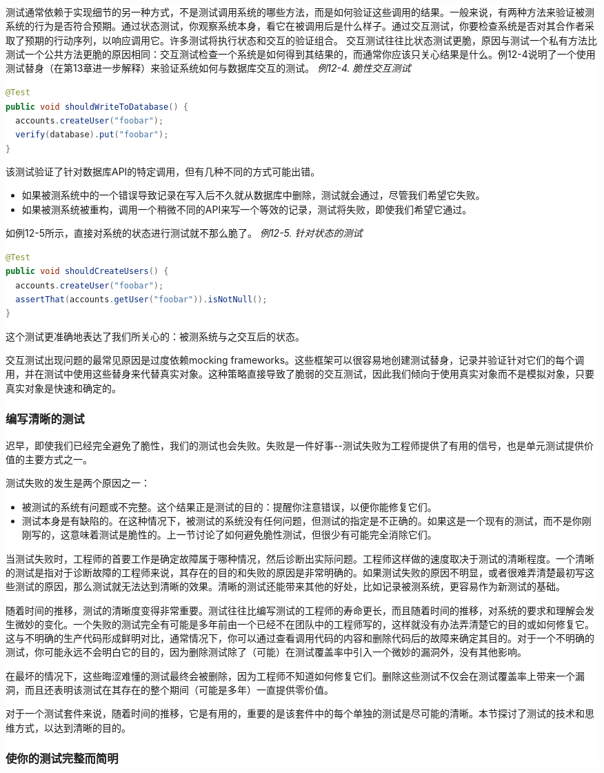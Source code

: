 测试通常依赖于实现细节的另一种方式，不是测试调用系统的哪些方法，而是如何验证这些调用的结果。一般来说，有两种方法来验证被测系统的行为是否符合预期。通过状态测试，你观察系统本身，看它在被调用后是什么样子。通过交互测试，你要检查系统是否对其合作者采取了预期的行动序列，以响应调用它。许多测试将执行状态和交互的验证组合。
交互测试往往比状态测试更脆，原因与测试一个私有方法比测试一个公共方法更脆的原因相同：交互测试检查一个系统是如何得到其结果的，而通常你应该只关心结果是什么。例12-4说明了一个使用测试替身（在第13章进一步解释）来验证系统如何与数据库交互的测试。
*例12-4. 脆性交互测试*

```java
@Test
public void shouldWriteToDatabase() {
  accounts.createUser("foobar");
  verify(database).put("foobar");
}
```

该测试验证了针对数据库API的特定调用，但有几种不同的方式可能出错。

- 如果被测系统中的一个错误导致记录在写入后不久就从数据库中删除，测试就会通过，尽管我们希望它失败。
- 如果被测系统被重构，调用一个稍微不同的API来写一个等效的记录，测试将失败，即使我们希望它通过。

如例12-5所示，直接对系统的状态进行测试就不那么脆了。
*例12-5. 针对状态的测试*

```java
@Test
public void shouldCreateUsers() {
  accounts.createUser("foobar");
  assertThat(accounts.getUser("foobar")).isNotNull();
}
```

这个测试更准确地表达了我们所关心的：被测系统与之交互后的状态。

交互测试出现问题的最常见原因是过度依赖mocking frameworks。这些框架可以很容易地创建测试替身，记录并验证针对它们的每个调用，并在测试中使用这些替身来代替真实对象。这种策略直接导致了脆弱的交互测试，因此我们倾向于使用真实对象而不是模拟对象，只要真实对象是快速和确定的。

### 编写清晰的测试

迟早，即使我们已经完全避免了脆性，我们的测试也会失败。失败是一件好事--测试失败为工程师提供了有用的信号，也是单元测试提供价值的主要方式之一。

测试失败的发生是两个原因之一：

* 被测试的系统有问题或不完整。这个结果正是测试的目的：提醒你注意错误，以便你能修复它们。
* 测试本身是有缺陷的。在这种情况下，被测试的系统没有任何问题，但测试的指定是不正确的。如果这是一个现有的测试，而不是你刚刚写的，这意味着测试是脆性的。上一节讨论了如何避免脆性测试，但很少有可能完全消除它们。

当测试失败时，工程师的首要工作是确定故障属于哪种情况，然后诊断出实际问题。工程师这样做的速度取决于测试的清晰程度。一个清晰的测试是指对于诊断故障的工程师来说，其存在的目的和失败的原因是非常明确的。如果测试失败的原因不明显，或者很难弄清楚最初写这些测试的原因，那么测试就无法达到清晰的效果。清晰的测试还能带来其他的好处，比如记录被测系统，更容易作为新测试的基础。

随着时间的推移，测试的清晰度变得非常重要。测试往往比编写测试的工程师的寿命更长，而且随着时间的推移，对系统的要求和理解会发生微妙的变化。一个失败的测试完全有可能是多年前由一个已经不在团队中的工程师写的，这样就没有办法弄清楚它的目的或如何修复它。这与不明确的生产代码形成鲜明对比，通常情况下，你可以通过查看调用代码的内容和删除代码后的故障来确定其目的。对于一个不明确的测试，你可能永远不会明白它的目的，因为删除测试除了（可能）在测试覆盖率中引入一个微妙的漏洞外，没有其他影响。

在最坏的情况下，这些晦涩难懂的测试最终会被删除，因为工程师不知道如何修复它们。删除这些测试不仅会在测试覆盖率上带来一个漏洞，而且还表明该测试在其存在的整个期间（可能是多年）一直提供零价值。

对于一个测试套件来说，随着时间的推移，它是有用的，重要的是该套件中的每个单独的测试是尽可能的清晰。本节探讨了测试的技术和思维方式，以达到清晰的目的。

### 使你的测试完整而简明
